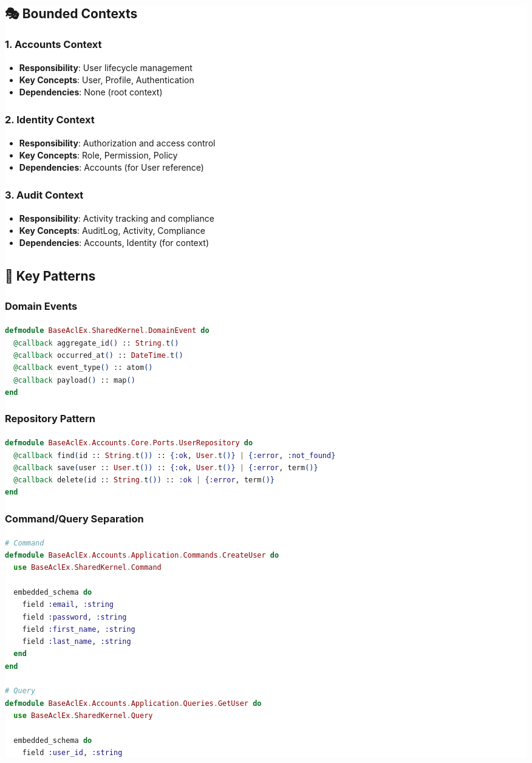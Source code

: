 ## 🎭 Bounded Contexts

### 1. Accounts Context

- **Responsibility**: User lifecycle management
- **Key Concepts**: User, Profile, Authentication
- **Dependencies**: None (root context)

### 2. Identity Context

- **Responsibility**: Authorization and access control
- **Key Concepts**: Role, Permission, Policy
- **Dependencies**: Accounts (for User reference)

### 3. Audit Context

- **Responsibility**: Activity tracking and compliance
- **Key Concepts**: AuditLog, Activity, Compliance
- **Dependencies**: Accounts, Identity (for context)

## 🔧 Key Patterns

### Domain Events

```elixir
defmodule BaseAclEx.SharedKernel.DomainEvent do
  @callback aggregate_id() :: String.t()
  @callback occurred_at() :: DateTime.t()
  @callback event_type() :: atom()
  @callback payload() :: map()
end
```

### Repository Pattern

```elixir
defmodule BaseAclEx.Accounts.Core.Ports.UserRepository do
  @callback find(id :: String.t()) :: {:ok, User.t()} | {:error, :not_found}
  @callback save(user :: User.t()) :: {:ok, User.t()} | {:error, term()}
  @callback delete(id :: String.t()) :: :ok | {:error, term()}
end
```

### Command/Query Separation

```elixir
# Command
defmodule BaseAclEx.Accounts.Application.Commands.CreateUser do
  use BaseAclEx.SharedKernel.Command
  
  embedded_schema do
    field :email, :string
    field :password, :string
    field :first_name, :string
    field :last_name, :string
  end
end

# Query
defmodule BaseAclEx.Accounts.Application.Queries.GetUser do
  use BaseAclEx.SharedKernel.Query
  
  embedded_schema do
    field :user_id, :string
```